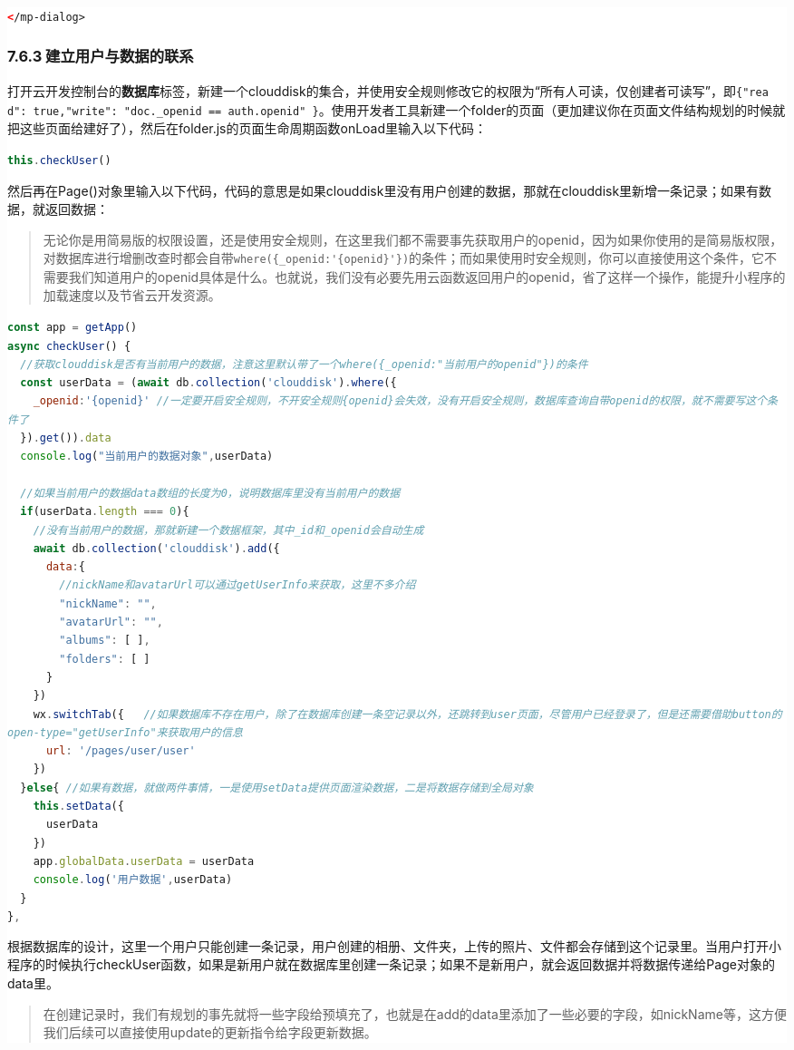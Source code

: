 ```xml
</mp-dialog>
```

### 7.6.3 建立用户与数据的联系
打开云开发控制台的**数据库**标签，新建一个clouddisk的集合，并使用安全规则修改它的权限为“所有人可读，仅创建者可读写”，即`{"read": true,"write": "doc._openid == auth.openid"
}`。使用开发者工具新建一个folder的页面（更加建议你在页面文件结构规划的时候就把这些页面给建好了），然后在folder.js的页面生命周期函数onLoad里输入以下代码：
```javascript
this.checkUser()
```

然后再在Page()对象里输入以下代码，代码的意思是如果clouddisk里没有用户创建的数据，那就在clouddisk里新增一条记录；如果有数据，就返回数据：

>无论你是用简易版的权限设置，还是使用安全规则，在这里我们都不需要事先获取用户的openid，因为如果你使用的是简易版权限，对数据库进行增删改查时都会自带`where({_openid:'{openid}'})`的条件；而如果使用时安全规则，你可以直接使用这个条件，它不需要我们知道用户的openid具体是什么。也就说，我们没有必要先用云函数返回用户的openid，省了这样一个操作，能提升小程序的加载速度以及节省云开发资源。

```javascript
const app = getApp()
async checkUser() {
  //获取clouddisk是否有当前用户的数据，注意这里默认带了一个where({_openid:"当前用户的openid"})的条件
  const userData = (await db.collection('clouddisk').where({
    _openid:'{openid}' //一定要开启安全规则，不开安全规则{openid}会失效，没有开启安全规则，数据库查询自带openid的权限，就不需要写这个条件了
  }).get()).data
  console.log("当前用户的数据对象",userData)

  //如果当前用户的数据data数组的长度为0，说明数据库里没有当前用户的数据
  if(userData.length === 0){      
    //没有当前用户的数据，那就新建一个数据框架，其中_id和_openid会自动生成
    await db.collection('clouddisk').add({
      data:{
        //nickName和avatarUrl可以通过getUserInfo来获取，这里不多介绍
        "nickName": "", 
        "avatarUrl": "",
        "albums": [ ],
        "folders": [ ]
      }
    })
    wx.switchTab({   //如果数据库不存在用户，除了在数据库创建一条空记录以外，还跳转到user页面，尽管用户已经登录了，但是还需要借助button的open-type="getUserInfo"来获取用户的信息
      url: '/pages/user/user'
    })
  }else{ //如果有数据，就做两件事情，一是使用setData提供页面渲染数据，二是将数据存储到全局对象
    this.setData({
      userData
    })
    app.globalData.userData = userData
    console.log('用户数据',userData)
  }
},
```
根据数据库的设计，这里一个用户只能创建一条记录，用户创建的相册、文件夹，上传的照片、文件都会存储到这个记录里。当用户打开小程序的时候执行checkUser函数，如果是新用户就在数据库里创建一条记录；如果不是新用户，就会返回数据并将数据传递给Page对象的data里。
>在创建记录时，我们有规划的事先就将一些字段给预填充了，也就是在add的data里添加了一些必要的字段，如nickName等，这方便我们后续可以直接使用update的更新指令给字段更新数据。
